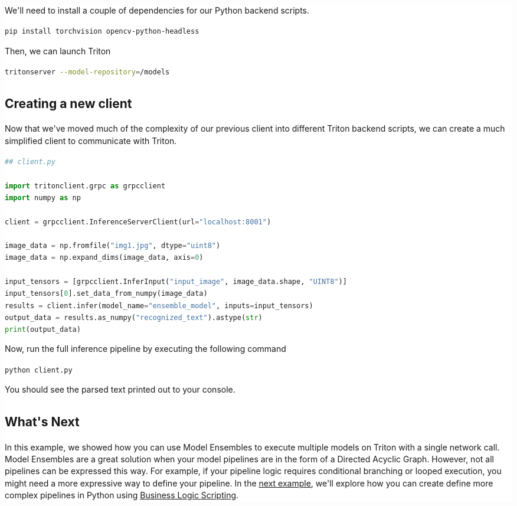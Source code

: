 We'll need to install a couple of dependencies for our Python backend scripts.

```bash
pip install torchvision opencv-python-headless
```

Then, we can launch Triton
```bash
tritonserver --model-repository=/models
```

## Creating a new client

Now that we've moved much of the complexity of our previous client into different Triton backend scripts, we can create a much simplified client to communicate with Triton.

```python
## client.py

import tritonclient.grpc as grpcclient
import numpy as np

client = grpcclient.InferenceServerClient(url="localhost:8001")

image_data = np.fromfile("img1.jpg", dtype="uint8")
image_data = np.expand_dims(image_data, axis=0)

input_tensors = [grpcclient.InferInput("input_image", image_data.shape, "UINT8")]
input_tensors[0].set_data_from_numpy(image_data)
results = client.infer(model_name="ensemble_model", inputs=input_tensors)
output_data = results.as_numpy("recognized_text").astype(str)
print(output_data)
```

Now, run the full inference pipeline by executing the following command
```
python client.py
```
You should see the parsed text printed out to your console.

## What's Next
In this example, we showed how you can use Model Ensembles to execute multiple models on Triton with a single network call. Model Ensembles are a great solution when your model pipelines are in the form of a Directed Acyclic Graph. However, not all pipelines can be expressed this way. For example, if your pipeline logic requires conditional branching or looped execution, you might need a more expressive way to define your pipeline. In the [next example](../Part_6-building_complex_pipelines/), we'll explore how you can create define more complex pipelines in Python using [Business Logic Scripting](https://github.com/triton-inference-server/python_backend#business-logic-scripting).